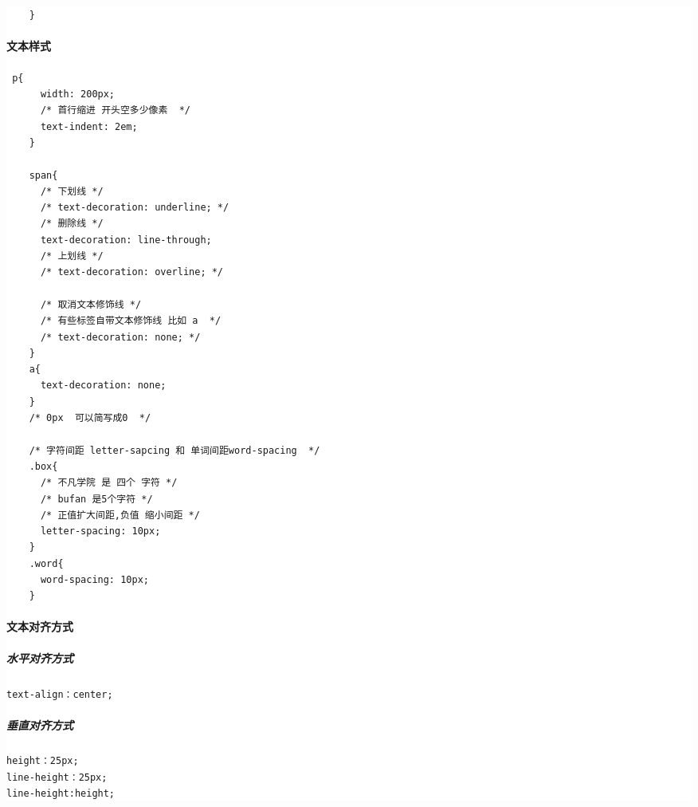 ```html
    }
```

#### 文本样式

```html
 p{
      width: 200px;
      /* 首行缩进 开头空多少像素  */
      text-indent: 2em;
    }

    span{
      /* 下划线 */
      /* text-decoration: underline; */
      /* 删除线 */
      text-decoration: line-through;
      /* 上划线 */
      /* text-decoration: overline; */

      /* 取消文本修饰线 */
      /* 有些标签自带文本修饰线 比如 a  */
      /* text-decoration: none; */
    }
    a{
      text-decoration: none;
    }
    /* 0px  可以简写成0  */

    /* 字符间距 letter-sapcing 和 单词间距word-spacing  */
    .box{
      /* 不凡学院 是 四个 字符 */
      /* bufan 是5个字符 */
      /* 正值扩大间距,负值 缩小间距 */
      letter-spacing: 10px;
    }
    .word{
      word-spacing: 10px;
    }
```

#### 文本对齐方式

##### 水平对齐方式

```html
text-align：center;
```

##### 垂直对齐方式

```html
height：25px;
line-height：25px;
line-height:height;
```
